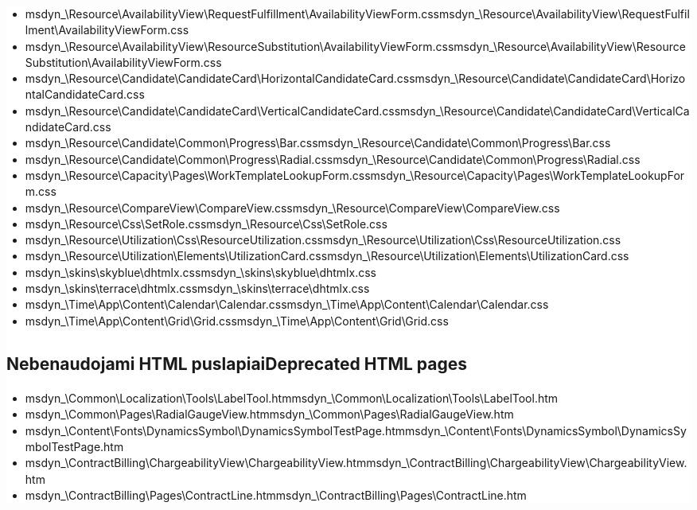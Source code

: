 - <span data-ttu-id="c59a0-151">msdyn\_\\Resource\\AvailabilityView\\RequestFulfillment\\AvailabilityViewForm.css</span><span class="sxs-lookup"><span data-stu-id="c59a0-151">msdyn\_\\Resource\\AvailabilityView\\RequestFulfillment\\AvailabilityViewForm.css</span></span>
- <span data-ttu-id="c59a0-152">msdyn\_\\Resource\\AvailabilityView\\ResourceSubstitution\\AvailabilityViewForm.css</span><span class="sxs-lookup"><span data-stu-id="c59a0-152">msdyn\_\\Resource\\AvailabilityView\\ResourceSubstitution\\AvailabilityViewForm.css</span></span>
- <span data-ttu-id="c59a0-153">msdyn\_\\Resource\\Candidate\\CandidateCard\\HorizontalCandidateCard.css</span><span class="sxs-lookup"><span data-stu-id="c59a0-153">msdyn\_\\Resource\\Candidate\\CandidateCard\\HorizontalCandidateCard.css</span></span>
- <span data-ttu-id="c59a0-154">msdyn\_\\Resource\\Candidate\\CandidateCard\\VerticalCandidateCard.css</span><span class="sxs-lookup"><span data-stu-id="c59a0-154">msdyn\_\\Resource\\Candidate\\CandidateCard\\VerticalCandidateCard.css</span></span>
- <span data-ttu-id="c59a0-155">msdyn\_\\Resource\\Candidate\\Common\\Progress\\Bar.css</span><span class="sxs-lookup"><span data-stu-id="c59a0-155">msdyn\_\\Resource\\Candidate\\Common\\Progress\\Bar.css</span></span>
- <span data-ttu-id="c59a0-156">msdyn\_\\Resource\\Candidate\\Common\\Progress\\Radial.css</span><span class="sxs-lookup"><span data-stu-id="c59a0-156">msdyn\_\\Resource\\Candidate\\Common\\Progress\\Radial.css</span></span>
- <span data-ttu-id="c59a0-157">msdyn\_\\Resource\\Capacity\\Pages\\WorkTemplateLookupForm.css</span><span class="sxs-lookup"><span data-stu-id="c59a0-157">msdyn\_\\Resource\\Capacity\\Pages\\WorkTemplateLookupForm.css</span></span>
- <span data-ttu-id="c59a0-158">msdyn\_\\Resource\\CompareView\\CompareView.css</span><span class="sxs-lookup"><span data-stu-id="c59a0-158">msdyn\_\\Resource\\CompareView\\CompareView.css</span></span>
- <span data-ttu-id="c59a0-159">msdyn\_\\Resource\\Css\\SetRole.css</span><span class="sxs-lookup"><span data-stu-id="c59a0-159">msdyn\_\\Resource\\Css\\SetRole.css</span></span>
- <span data-ttu-id="c59a0-160">msdyn\_\\Resource\\Utilization\\Css\\ResourceUtilization.css</span><span class="sxs-lookup"><span data-stu-id="c59a0-160">msdyn\_\\Resource\\Utilization\\Css\\ResourceUtilization.css</span></span>
- <span data-ttu-id="c59a0-161">msdyn\_\\Resource\\Utilization\\Elements\\UtilizationCard.css</span><span class="sxs-lookup"><span data-stu-id="c59a0-161">msdyn\_\\Resource\\Utilization\\Elements\\UtilizationCard.css</span></span>
- <span data-ttu-id="c59a0-162">msdyn\_\\skins\\skyblue\\dhtmlx.css</span><span class="sxs-lookup"><span data-stu-id="c59a0-162">msdyn\_\\skins\\skyblue\\dhtmlx.css</span></span>
- <span data-ttu-id="c59a0-163">msdyn\_\\skins\\terrace\\dhtmlx.css</span><span class="sxs-lookup"><span data-stu-id="c59a0-163">msdyn\_\\skins\\terrace\\dhtmlx.css</span></span>
- <span data-ttu-id="c59a0-164">msdyn\_\\Time\\App\\Content\\Calendar\\Calendar.css</span><span class="sxs-lookup"><span data-stu-id="c59a0-164">msdyn\_\\Time\\App\\Content\\Calendar\\Calendar.css</span></span>
- <span data-ttu-id="c59a0-165">msdyn\_\\Time\\App\\Content\\Grid\\Grid.css</span><span class="sxs-lookup"><span data-stu-id="c59a0-165">msdyn\_\\Time\\App\\Content\\Grid\\Grid.css</span></span>

## <a name="deprecated-html-pages"></a><span data-ttu-id="c59a0-166">Nebenaudojami HTML puslapiai</span><span class="sxs-lookup"><span data-stu-id="c59a0-166">Deprecated HTML pages</span></span>

- <span data-ttu-id="c59a0-167">msdyn\_\\Common\\Localization\\Tools\\LabelTool.htm</span><span class="sxs-lookup"><span data-stu-id="c59a0-167">msdyn\_\\Common\\Localization\\Tools\\LabelTool.htm</span></span>
- <span data-ttu-id="c59a0-168">msdyn\_\\Common\\Pages\\RadialGaugeView.htm</span><span class="sxs-lookup"><span data-stu-id="c59a0-168">msdyn\_\\Common\\Pages\\RadialGaugeView.htm</span></span>
- <span data-ttu-id="c59a0-169">msdyn\_\\Content\\Fonts\\DynamicsSymbol\\DynamicsSymbolTestPage.htm</span><span class="sxs-lookup"><span data-stu-id="c59a0-169">msdyn\_\\Content\\Fonts\\DynamicsSymbol\\DynamicsSymbolTestPage.htm</span></span>
- <span data-ttu-id="c59a0-170">msdyn\_\\ContractBilling\\ChargeabilityView\\ChargeabilityView.htm</span><span class="sxs-lookup"><span data-stu-id="c59a0-170">msdyn\_\\ContractBilling\\ChargeabilityView\\ChargeabilityView.htm</span></span>
- <span data-ttu-id="c59a0-171">msdyn\_\\ContractBilling\\Pages\\ContractLine.htm</span><span class="sxs-lookup"><span data-stu-id="c59a0-171">msdyn\_\\ContractBilling\\Pages\\ContractLine.htm</span></span>